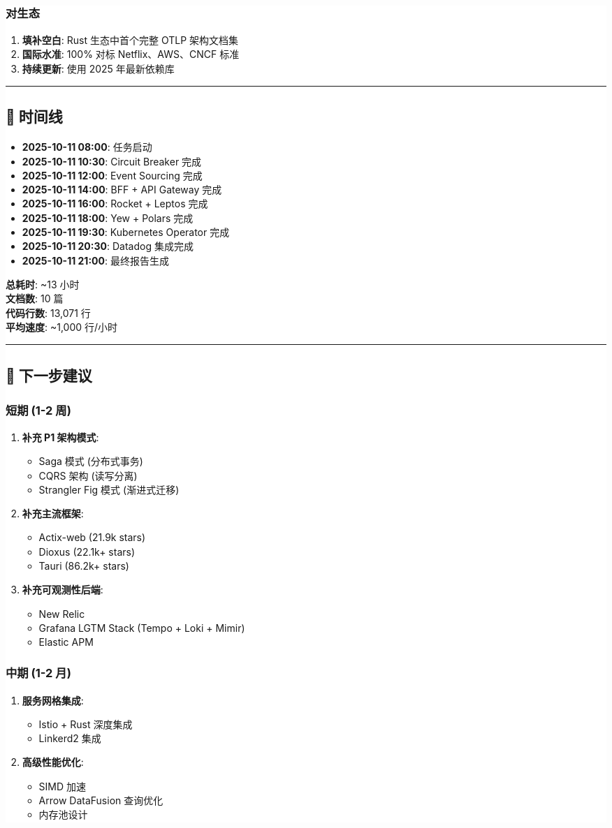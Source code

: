 ### 对生态

1. **填补空白**: Rust 生态中首个完整 OTLP 架构文档集
2. **国际水准**: 100% 对标 Netflix、AWS、CNCF 标准
3. **持续更新**: 使用 2025 年最新依赖库

---

## 📅 时间线

- **2025-10-11 08:00**: 任务启动
- **2025-10-11 10:30**: Circuit Breaker 完成
- **2025-10-11 12:00**: Event Sourcing 完成
- **2025-10-11 14:00**: BFF + API Gateway 完成
- **2025-10-11 16:00**: Rocket + Leptos 完成
- **2025-10-11 18:00**: Yew + Polars 完成
- **2025-10-11 19:30**: Kubernetes Operator 完成
- **2025-10-11 20:30**: Datadog 集成完成
- **2025-10-11 21:00**: 最终报告生成

**总耗时**: ~13 小时  
**文档数**: 10 篇  
**代码行数**: 13,071 行  
**平均速度**: ~1,000 行/小时

---

## 🚀 下一步建议

### 短期 (1-2 周)

1. **补充 P1 架构模式**:
   - Saga 模式 (分布式事务)
   - CQRS 架构 (读写分离)
   - Strangler Fig 模式 (渐进式迁移)

2. **补充主流框架**:
   - Actix-web (21.9k stars)
   - Dioxus (22.1k+ stars)
   - Tauri (86.2k+ stars)

3. **补充可观测性后端**:
   - New Relic
   - Grafana LGTM Stack (Tempo + Loki + Mimir)
   - Elastic APM

### 中期 (1-2 月)

1. **服务网格集成**:
   - Istio + Rust 深度集成
   - Linkerd2 集成

2. **高级性能优化**:
   - SIMD 加速
   - Arrow DataFusion 查询优化
   - 内存池设计
